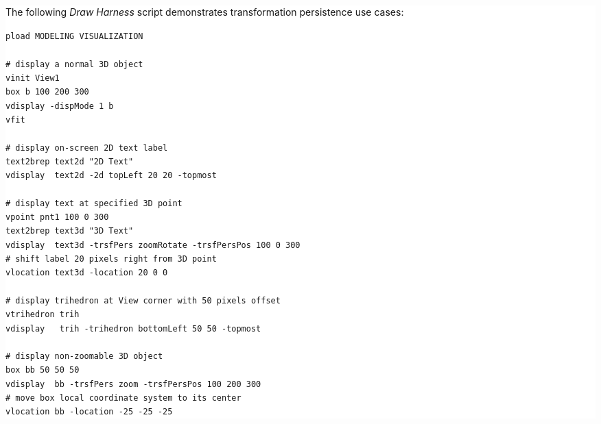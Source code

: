 The following *Draw Harness* script demonstrates transformation persistence use cases:

```
pload MODELING VISUALIZATION

# display a normal 3D object
vinit View1
box b 100 200 300
vdisplay -dispMode 1 b
vfit

# display on-screen 2D text label
text2brep text2d "2D Text"
vdisplay  text2d -2d topLeft 20 20 -topmost

# display text at specified 3D point
vpoint pnt1 100 0 300
text2brep text3d "3D Text"
vdisplay  text3d -trsfPers zoomRotate -trsfPersPos 100 0 300
# shift label 20 pixels right from 3D point
vlocation text3d -location 20 0 0

# display trihedron at View corner with 50 pixels offset
vtrihedron trih
vdisplay   trih -trihedron bottomLeft 50 50 -topmost

# display non-zoomable 3D object
box bb 50 50 50
vdisplay  bb -trsfPers zoom -trsfPersPos 100 200 300
# move box local coordinate system to its center
vlocation bb -location -25 -25 -25
```
